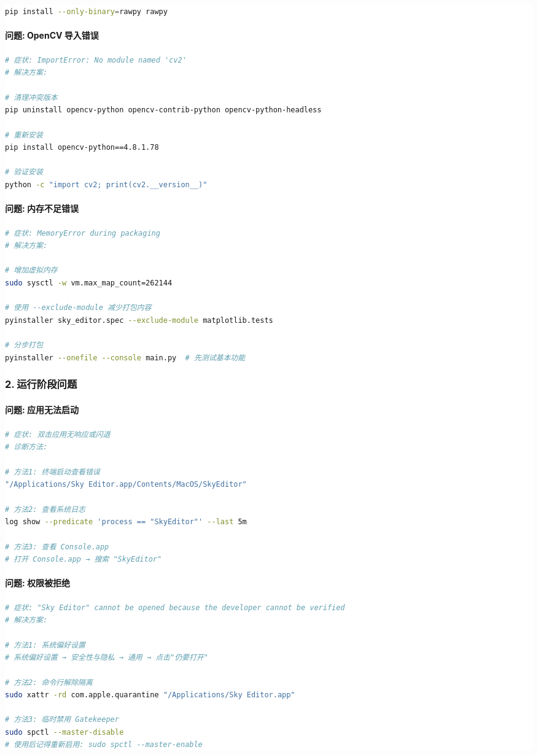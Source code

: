 ```bash
pip install --only-binary=rawpy rawpy
```

#### 问题: OpenCV 导入错误
```bash
# 症状: ImportError: No module named 'cv2'
# 解决方案:

# 清理冲突版本
pip uninstall opencv-python opencv-contrib-python opencv-python-headless

# 重新安装
pip install opencv-python==4.8.1.78

# 验证安装
python -c "import cv2; print(cv2.__version__)"
```

#### 问题: 内存不足错误
```bash
# 症状: MemoryError during packaging
# 解决方案:

# 增加虚拟内存
sudo sysctl -w vm.max_map_count=262144

# 使用 --exclude-module 减少打包内容
pyinstaller sky_editor.spec --exclude-module matplotlib.tests

# 分步打包
pyinstaller --onefile --console main.py  # 先测试基本功能
```

### 2. 运行阶段问题

#### 问题: 应用无法启动
```bash
# 症状: 双击应用无响应或闪退
# 诊断方法:

# 方法1: 终端启动查看错误
"/Applications/Sky Editor.app/Contents/MacOS/SkyEditor"

# 方法2: 查看系统日志
log show --predicate 'process == "SkyEditor"' --last 5m

# 方法3: 查看 Console.app
# 打开 Console.app → 搜索 "SkyEditor"
```

#### 问题: 权限被拒绝
```bash
# 症状: "Sky Editor" cannot be opened because the developer cannot be verified
# 解决方案:

# 方法1: 系统偏好设置
# 系统偏好设置 → 安全性与隐私 → 通用 → 点击"仍要打开"

# 方法2: 命令行解除隔离
sudo xattr -rd com.apple.quarantine "/Applications/Sky Editor.app"

# 方法3: 临时禁用 Gatekeeper
sudo spctl --master-disable
# 使用后记得重新启用: sudo spctl --master-enable
```